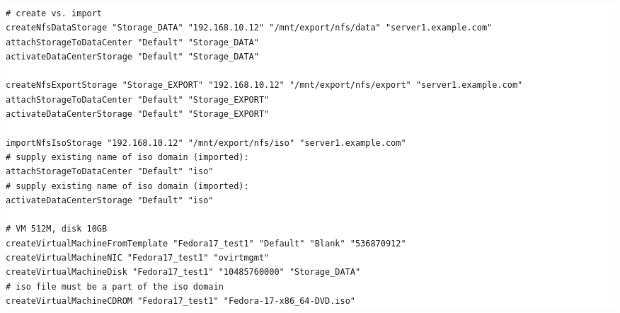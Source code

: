     # create vs. import
    createNfsDataStorage "Storage_DATA" "192.168.10.12" "/mnt/export/nfs/data" "server1.example.com"
    attachStorageToDataCenter "Default" "Storage_DATA"
    activateDataCenterStorage "Default" "Storage_DATA"

    createNfsExportStorage "Storage_EXPORT" "192.168.10.12" "/mnt/export/nfs/export" "server1.example.com"
    attachStorageToDataCenter "Default" "Storage_EXPORT"
    activateDataCenterStorage "Default" "Storage_EXPORT"

    importNfsIsoStorage "192.168.10.12" "/mnt/export/nfs/iso" "server1.example.com"
    # supply existing name of iso domain (imported):
    attachStorageToDataCenter "Default" "iso"
    # supply existing name of iso domain (imported):
    activateDataCenterStorage "Default" "iso"

    # VM 512M, disk 10GB
    createVirtualMachineFromTemplate "Fedora17_test1" "Default" "Blank" "536870912"
    createVirtualMachineNIC "Fedora17_test1" "ovirtmgmt"
    createVirtualMachineDisk "Fedora17_test1" "10485760000" "Storage_DATA"
    # iso file must be a part of the iso domain
    createVirtualMachineCDROM "Fedora17_test1" "Fedora-17-x86_64-DVD.iso"
